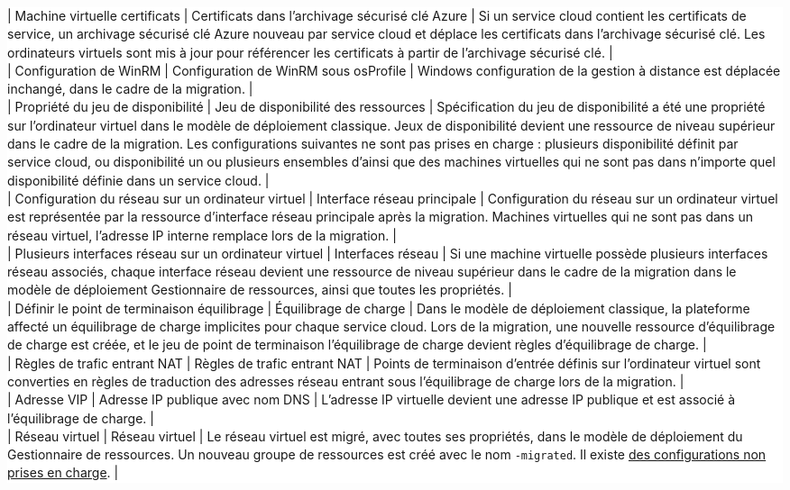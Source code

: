| Machine virtuelle certificats                           | Certificats dans l’archivage sécurisé clé Azure                 | Si un service cloud contient les certificats de service, un archivage sécurisé clé Azure nouveau par service cloud et déplace les certificats dans l’archivage sécurisé clé. Les ordinateurs virtuels sont mis à jour pour référencer les certificats à partir de l’archivage sécurisé clé.                                                                                                                                                                                                                               |  
| Configuration de WinRM                                    | Configuration de WinRM sous osProfile             | Windows configuration de la gestion à distance est déplacée inchangé, dans le cadre de la migration.                                                                                                                                                                                                                                                                                                                                                                                            |   
| Propriété du jeu de disponibilité                              | Jeu de disponibilité des ressources                       | Spécification du jeu de disponibilité a été une propriété sur l’ordinateur virtuel dans le modèle de déploiement classique. Jeux de disponibilité devient une ressource de niveau supérieur dans le cadre de la migration. Les configurations suivantes ne sont pas prises en charge : plusieurs disponibilité définit par service cloud, ou disponibilité un ou plusieurs ensembles d’ainsi que des machines virtuelles qui ne sont pas dans n’importe quel disponibilité définie dans un service cloud.                                                                                |   
| Configuration du réseau sur un ordinateur virtuel                          | Interface réseau principale                       | Configuration du réseau sur un ordinateur virtuel est représentée par la ressource d’interface réseau principale après la migration. Machines virtuelles qui ne sont pas dans un réseau virtuel, l’adresse IP interne remplace lors de la migration.                                                                                                                                                                                                                                                            |   
| Plusieurs interfaces réseau sur un ordinateur virtuel                    | Interfaces réseau                              | Si une machine virtuelle possède plusieurs interfaces réseau associés, chaque interface réseau devient une ressource de niveau supérieur dans le cadre de la migration dans le modèle de déploiement Gestionnaire de ressources, ainsi que toutes les propriétés.                                                                                                                                                                                                                                                            |  
| Définir le point de terminaison équilibrage                             | Équilibrage de charge                                   | Dans le modèle de déploiement classique, la plateforme affecté un équilibrage de charge implicites pour chaque service cloud. Lors de la migration, une nouvelle ressource d’équilibrage de charge est créée, et le jeu de point de terminaison l’équilibrage de charge devient règles d’équilibrage de charge.                                                                                                                                                                                                                                     |   
| Règles de trafic entrant NAT                                      | Règles de trafic entrant NAT                               | Points de terminaison d’entrée définis sur l’ordinateur virtuel sont converties en règles de traduction des adresses réseau entrant sous l’équilibrage de charge lors de la migration.                                                                                                                                                                                                                                                                                                                                           |  
| Adresse VIP                              | Adresse IP publique avec nom DNS                 | L’adresse IP virtuelle devient une adresse IP publique et est associé à l’équilibrage de charge.                                                                                                                                                                                                                                                                                                                                                        |   
| Réseau virtuel                                        | Réseau virtuel                                 | Le réseau virtuel est migré, avec toutes ses propriétés, dans le modèle de déploiement du Gestionnaire de ressources. Un nouveau groupe de ressources est créé avec le nom `-migrated`. Il existe [des configurations non prises en charge](virtual-machines-windows-migration-classic-resource-manager.md).                                                                                                                                                                                                  |   